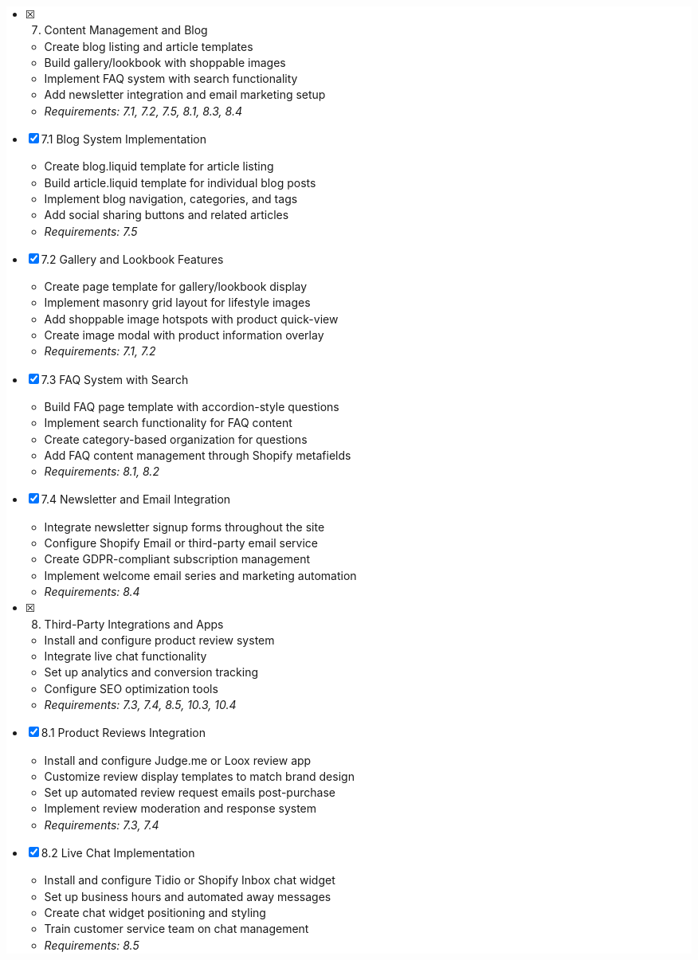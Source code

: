 - [x] 7. Content Management and Blog
  - Create blog listing and article templates
  - Build gallery/lookbook with shoppable images
  - Implement FAQ system with search functionality
  - Add newsletter integration and email marketing setup
  - _Requirements: 7.1, 7.2, 7.5, 8.1, 8.3, 8.4_

- [x] 7.1 Blog System Implementation
  - Create blog.liquid template for article listing
  - Build article.liquid template for individual blog posts
  - Implement blog navigation, categories, and tags
  - Add social sharing buttons and related articles
  - _Requirements: 7.5_

- [x] 7.2 Gallery and Lookbook Features
  - Create page template for gallery/lookbook display
  - Implement masonry grid layout for lifestyle images
  - Add shoppable image hotspots with product quick-view
  - Create image modal with product information overlay
  - _Requirements: 7.1, 7.2_

- [x] 7.3 FAQ System with Search
  - Build FAQ page template with accordion-style questions
  - Implement search functionality for FAQ content
  - Create category-based organization for questions
  - Add FAQ content management through Shopify metafields
  - _Requirements: 8.1, 8.2_

- [x] 7.4 Newsletter and Email Integration
  - Integrate newsletter signup forms throughout the site
  - Configure Shopify Email or third-party email service
  - Create GDPR-compliant subscription management
  - Implement welcome email series and marketing automation
  - _Requirements: 8.4_

- [x] 8. Third-Party Integrations and Apps
  - Install and configure product review system
  - Integrate live chat functionality
  - Set up analytics and conversion tracking
  - Configure SEO optimization tools
  - _Requirements: 7.3, 7.4, 8.5, 10.3, 10.4_

- [x] 8.1 Product Reviews Integration
  - Install and configure Judge.me or Loox review app
  - Customize review display templates to match brand design
  - Set up automated review request emails post-purchase
  - Implement review moderation and response system
  - _Requirements: 7.3, 7.4_

- [x] 8.2 Live Chat Implementation
  - Install and configure Tidio or Shopify Inbox chat widget
  - Set up business hours and automated away messages
  - Create chat widget positioning and styling
  - Train customer service team on chat management
  - _Requirements: 8.5_
